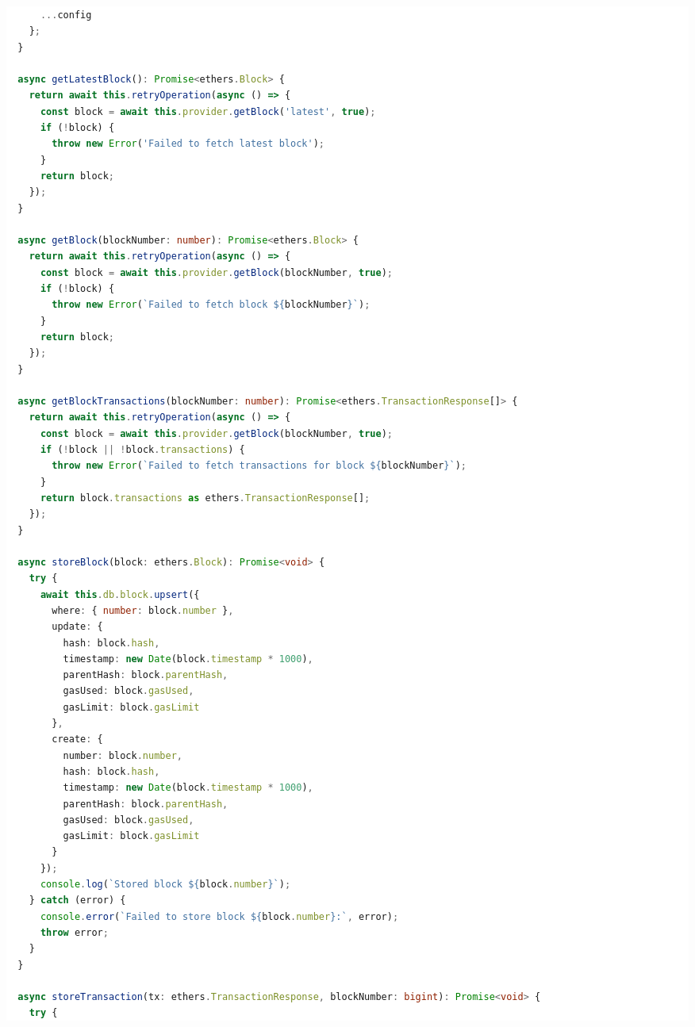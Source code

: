 ```typescript
      ...config
    };
  }

  async getLatestBlock(): Promise<ethers.Block> {
    return await this.retryOperation(async () => {
      const block = await this.provider.getBlock('latest', true);
      if (!block) {
        throw new Error('Failed to fetch latest block');
      }
      return block;
    });
  }

  async getBlock(blockNumber: number): Promise<ethers.Block> {
    return await this.retryOperation(async () => {
      const block = await this.provider.getBlock(blockNumber, true);
      if (!block) {
        throw new Error(`Failed to fetch block ${blockNumber}`);
      }
      return block;
    });
  }

  async getBlockTransactions(blockNumber: number): Promise<ethers.TransactionResponse[]> {
    return await this.retryOperation(async () => {
      const block = await this.provider.getBlock(blockNumber, true);
      if (!block || !block.transactions) {
        throw new Error(`Failed to fetch transactions for block ${blockNumber}`);
      }
      return block.transactions as ethers.TransactionResponse[];
    });
  }

  async storeBlock(block: ethers.Block): Promise<void> {
    try {
      await this.db.block.upsert({
        where: { number: block.number },
        update: {
          hash: block.hash,
          timestamp: new Date(block.timestamp * 1000),
          parentHash: block.parentHash,
          gasUsed: block.gasUsed,
          gasLimit: block.gasLimit
        },
        create: {
          number: block.number,
          hash: block.hash,
          timestamp: new Date(block.timestamp * 1000),
          parentHash: block.parentHash,
          gasUsed: block.gasUsed,
          gasLimit: block.gasLimit
        }
      });
      console.log(`Stored block ${block.number}`);
    } catch (error) {
      console.error(`Failed to store block ${block.number}:`, error);
      throw error;
    }
  }

  async storeTransaction(tx: ethers.TransactionResponse, blockNumber: bigint): Promise<void> {
    try {
```